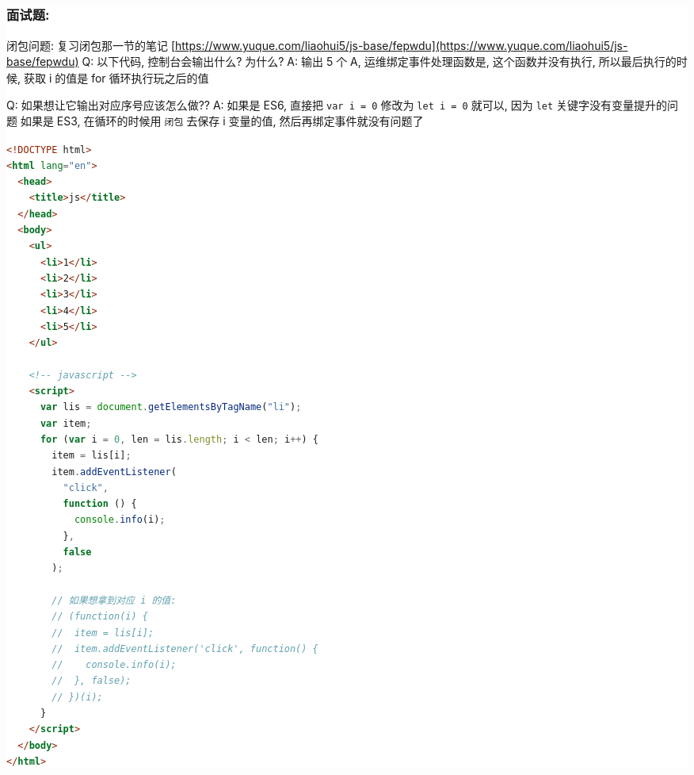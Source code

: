 ### 面试题:

闭包问题: 复习闭包那一节的笔记 [https://www.yuque.com/liaohui5/js-base/fepwdu](https://www.yuque.com/liaohui5/js-base/fepwdu)
Q: 以下代码, 控制台会输出什么? 为什么?
A: 输出 5 个 A, 运维绑定事件处理函数是, 这个函数并没有执行, 所以最后执行的时候, 获取 i 的值是 for 循环执行玩之后的值

Q: 如果想让它输出对应序号应该怎么做??
A: 如果是 ES6, 直接把 `var i = 0` 修改为 `let i = 0` 就可以, 因为 `let` 关键字没有变量提升的问题
如果是 ES3, 在循环的时候用 `闭包` 去保存 i 变量的值, 然后再绑定事件就没有问题了

```html
<!DOCTYPE html>
<html lang="en">
  <head>
    <title>js</title>
  </head>
  <body>
    <ul>
      <li>1</li>
      <li>2</li>
      <li>3</li>
      <li>4</li>
      <li>5</li>
    </ul>

    <!-- javascript -->
    <script>
      var lis = document.getElementsByTagName("li");
      var item;
      for (var i = 0, len = lis.length; i < len; i++) {
        item = lis[i];
        item.addEventListener(
          "click",
          function () {
            console.info(i);
          },
          false
        );

        // 如果想拿到对应 i 的值:
        // (function(i) {
        //  item = lis[i];
        //  item.addEventListener('click', function() {
        //    console.info(i);
        //  }, false);
        // })(i);
      }
    </script>
  </body>
</html>
```
